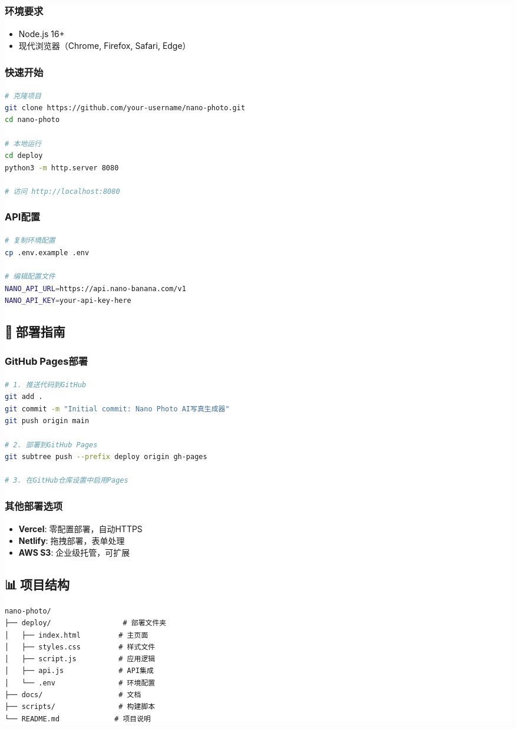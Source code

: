 ### 环境要求
- Node.js 16+
- 现代浏览器（Chrome, Firefox, Safari, Edge）

### 快速开始
```bash
# 克隆项目
git clone https://github.com/your-username/nano-photo.git
cd nano-photo

# 本地运行
cd deploy
python3 -m http.server 8080

# 访问 http://localhost:8080
```

### API配置
```bash
# 复制环境配置
cp .env.example .env

# 编辑配置文件
NANO_API_URL=https://api.nano-banana.com/v1
NANO_API_KEY=your-api-key-here
```

## 🚀 部署指南

### GitHub Pages部署
```bash
# 1. 推送代码到GitHub
git add .
git commit -m "Initial commit: Nano Photo AI写真生成器"
git push origin main

# 2. 部署到GitHub Pages
git subtree push --prefix deploy origin gh-pages

# 3. 在GitHub仓库设置中启用Pages
```

### 其他部署选项
- **Vercel**: 零配置部署，自动HTTPS
- **Netlify**: 拖拽部署，表单处理
- **AWS S3**: 企业级托管，可扩展

## 📊 项目结构

```
nano-photo/
├── deploy/                 # 部署文件夹
│   ├── index.html         # 主页面
│   ├── styles.css         # 样式文件
│   ├── script.js          # 应用逻辑
│   ├── api.js             # API集成
│   └── .env               # 环境配置
├── docs/                  # 文档
├── scripts/               # 构建脚本
└── README.md             # 项目说明
```
